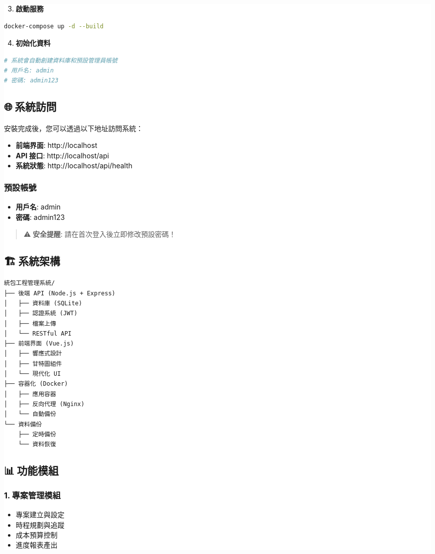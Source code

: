 3. **啟動服務**
```bash
docker-compose up -d --build
```

4. **初始化資料**
```bash
# 系統會自動創建資料庫和預設管理員帳號
# 用戶名: admin
# 密碼: admin123
```

## 🌐 系統訪問

安裝完成後，您可以透過以下地址訪問系統：

- **前端界面**: http://localhost
- **API 接口**: http://localhost/api
- **系統狀態**: http://localhost/api/health

### 預設帳號
- **用戶名**: admin
- **密碼**: admin123

> ⚠️ **安全提醒**: 請在首次登入後立即修改預設密碼！

## 🏗️ 系統架構

```
統包工程管理系統/
├── 後端 API (Node.js + Express)
│   ├── 資料庫 (SQLite)
│   ├── 認證系統 (JWT)
│   ├── 檔案上傳
│   └── RESTful API
├── 前端界面 (Vue.js)
│   ├── 響應式設計
│   ├── 甘特圖組件
│   └── 現代化 UI
├── 容器化 (Docker)
│   ├── 應用容器
│   ├── 反向代理 (Nginx)
│   └── 自動備份
└── 資料備份
    ├── 定時備份
    └── 資料恢復
```

## 📊 功能模組

### 1. 專案管理模組
- 專案建立與設定
- 時程規劃與追蹤
- 成本預算控制
- 進度報表產出

